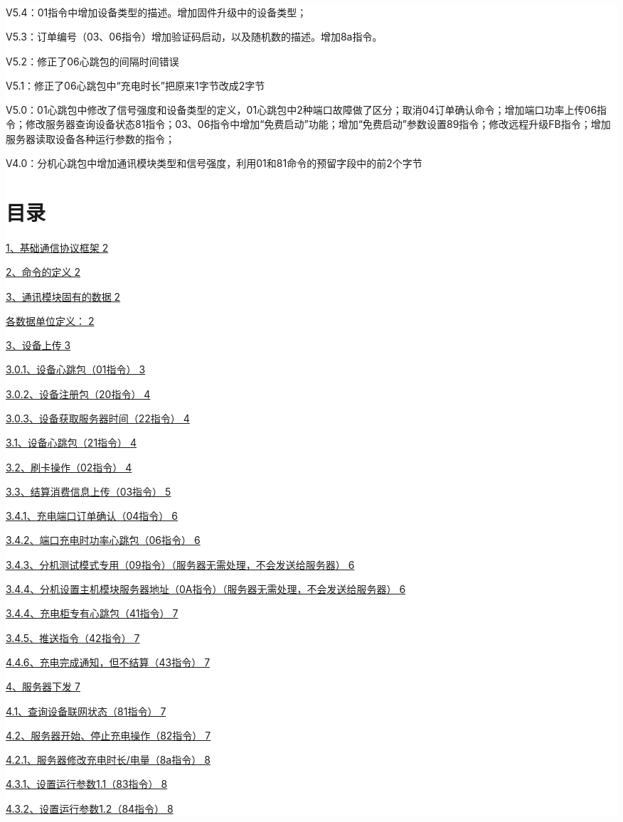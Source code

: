 V5.4：01指令中增加设备类型的描述。增加固件升级中的设备类型；

V5.3：订单编号（03、06指令）增加验证码启动，以及随机数的描述。增加8a指令。

V5.2：修正了06心跳包的间隔时间错误

V5.1：修正了06心跳包中“充电时长”把原来1字节改成2字节

V5.0：01心跳包中修改了信号强度和设备类型的定义，01心跳包中2种端口故障做了区分；取消04订单确认命令；增加端口功率上传06指令；修改服务器查询设备状态81指令；03、06指令中增加“免费启动”功能；增加“免费启动”参数设置89指令；修改远程升级FB指令；增加服务器读取设备各种运行参数的指令；

V4.0：分机心跳包中增加通讯模块类型和信号强度，利用01和81命令的预留字段中的前2个字节


# **目录**
[1、基础通信协议框架	2](#_toc99440824)

[2、命令的定义	2](#_toc99440825)

[3、通讯模块固有的数据	2](#_toc99440826)

[各数据单位定义：	2](#_toc99440827)

[3、设备上传	3](#_toc99440828)

[3.0.1、设备心跳包（01指令）	3](#_toc99440829)

[3.0.2、设备注册包（20指令）	4](#_toc99440830)

[3.0.3、设备获取服务器时间（22指令）	4](#_toc99440831)

[3.1、设备心跳包（21指令）	4](#_toc99440832)

[3.2、刷卡操作（02指令）	4](#_toc99440833)

[3.3、结算消费信息上传（03指令）	5](#_toc99440834)

[3.4.1、充电端口订单确认（04指令）	6](#_toc99440835)

[3.4.2、端口充电时功率心跳包（06指令）	6](#_toc99440836)

[3.4.3、分机测试模式专用（09指令）（服务器无需处理，不会发送给服务器）	6](#_toc99440837)

[3.4.4、分机设置主机模块服务器地址（0A指令）（服务器无需处理，不会发送给服务器）	6](#_toc99440838)

[3.4.4、充电柜专有心跳包（41指令）	7](#_toc99440839)

[3.4.5、推送指令（42指令）	7](#_toc99440840)

[4.4.6、充电完成通知，但不结算（43指令）	7](#_toc99440841)

[4、服务器下发	7](#_toc99440842)

[4.1、查询设备联网状态（81指令）	7](#_toc99440843)

[4.2、服务器开始、停止充电操作（82指令）	7](#_toc99440844)

[4.2.1、服务器修改充电时长/电量（8a指令）	8](#_toc99440845)

[4.3.1、设置运行参数1.1（83指令）	8](#_toc99440846)

[4.3.2、设置运行参数1.2（84指令）	8](#_toc99440847)
